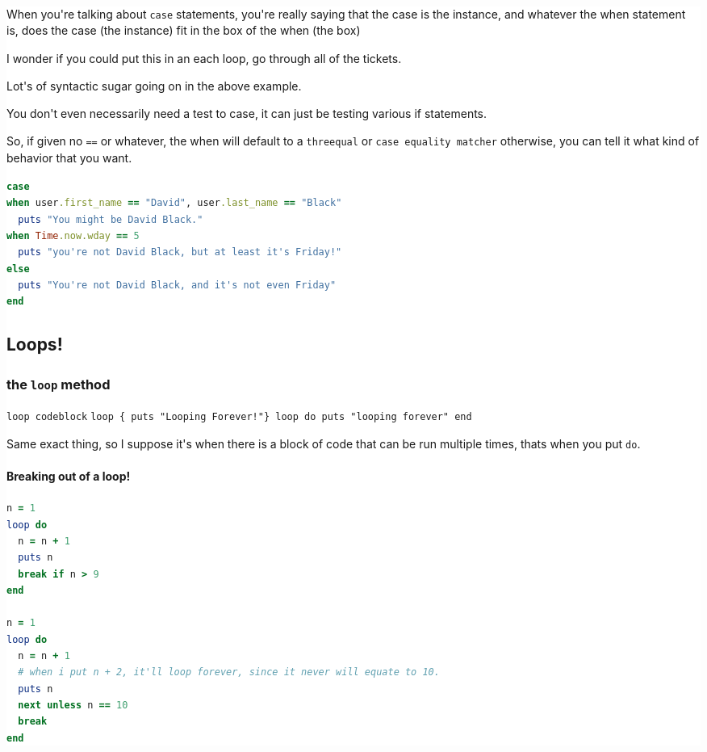 When you're talking about `case` statements, you're really saying that the case is the instance, and whatever the when statement is, does the case (the instance) fit in the box of the when (the box)

I wonder if you could put this in an each loop, go through all of the tickets.

Lot's of syntactic sugar going on in the above example.

You don't even necessarily need a test to case, it can just be testing various if statements.

So, if given no `==` or whatever, the when will default to a `threequal` or `case equality matcher` otherwise, you can tell it what kind of behavior that you want.

```ruby
case
when user.first_name == "David", user.last_name == "Black"
  puts "You might be David Black."
when Time.now.wday == 5
  puts "you're not David Black, but at least it's Friday!"
else
  puts "You're not David Black, and it's not even Friday"
end
```

## Loops!  

### the `loop` method

`loop codeblock`
`loop { puts "Looping Forever!"}
 loop do
  puts "looping forever"
 end`

Same exact thing, so I suppose it's when there is a block of code that can be run multiple times, thats when you put `do`.

#### Breaking out of a loop!

```ruby
n = 1
loop do
  n = n + 1
  puts n
  break if n > 9
end

n = 1
loop do
  n = n + 1
  # when i put n + 2, it'll loop forever, since it never will equate to 10.
  puts n
  next unless n == 10
  break
end
```
